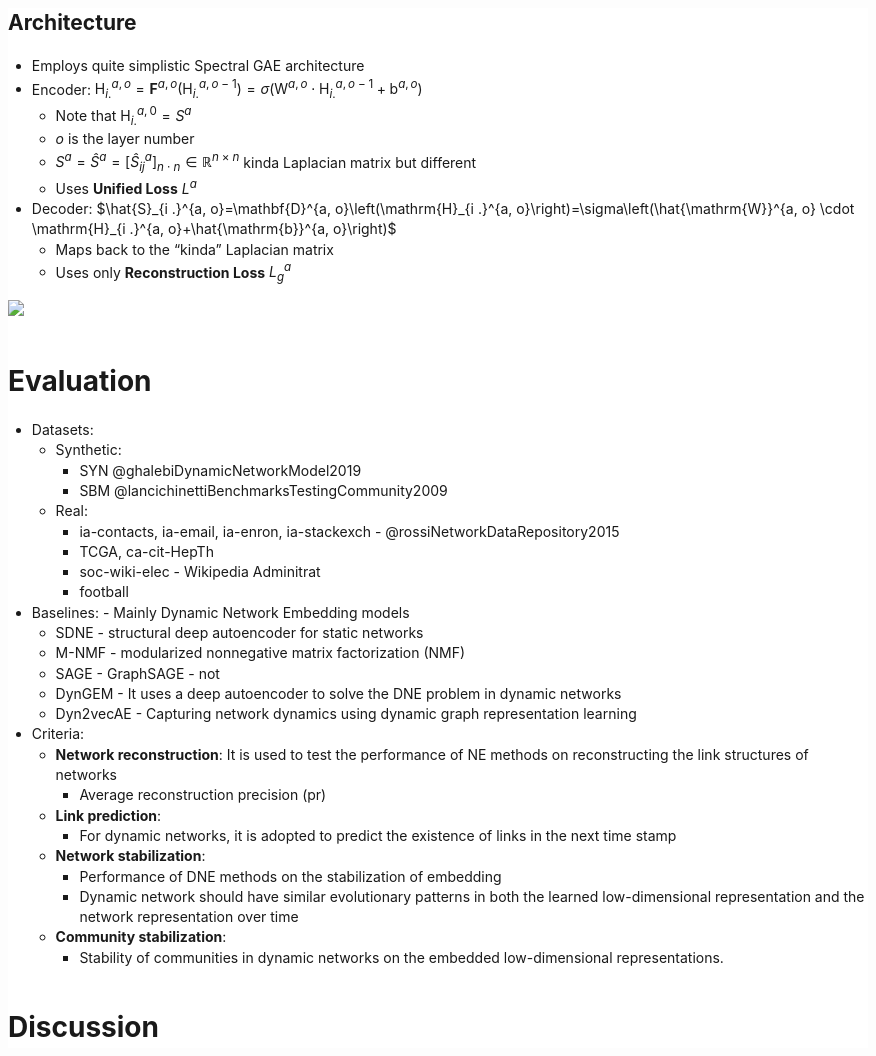 ## Architecture

* Employs quite simplistic Spectral GAE architecture
* Encoder: $\mathrm{H}_{i .}^{a, o}=\mathbf{F}^{a, o}\left(\mathrm{H}_{i .}^{a, o-1}\right)=\sigma\left(\mathrm{W}^{a, o} \cdot \mathrm{H}_{i .}^{a, o-1}+\mathrm{b}^{a, o}\right)$
  * Note that $\mathrm{H}_{i .}^{a, 0} = S^a$
  * $o$ is the layer number
  * $S^a = \hat{S}^{a} = \left[ \hat{S}_{i j}^{a} \right]_{n \cdot n} \in \mathbb{R}^{n \times n}$  kinda Laplacian matrix but different
  * Uses **Unified Loss** $L^a$
* Decoder: $\hat{S}_{i .}^{a, o}=\mathbf{D}^{a, o}\left(\mathrm{H}_{i .}^{a, o}\right)=\sigma\left(\hat{\mathrm{W}}^{a, o} \cdot \mathrm{H}_{i .}^{a, o}+\hat{\mathrm{b}}^{a, o}\right)$
  * Maps back to the “kinda” Laplacian matrix
  * Uses only **Reconstruction Loss** $L^a_g$

![](/dd_volume/Development/Python/Thesis/documents/Papers/maCommunityawareDynamicNetwork2020.assets/Screenshot_20211214_223640.png)

# Evaluation

- Datasets:
  - Synthetic: 
    - SYN @ghalebiDynamicNetworkModel2019
    - SBM @lancichinettiBenchmarksTestingCommunity2009
  - Real:
    - ia-contacts, ia-email, ia-enron, ia-stackexch - @rossiNetworkDataRepository2015
    - TCGA, ca-cit-HepTh 
    - soc-wiki-elec  - Wikipedia Adminitrat
    - football
- Baselines: - Mainly Dynamic Network Embedding models
  - SDNE - structural deep autoencoder  for static networks
  - M-NMF - modularized nonnegative matrix factorization (NMF)
  - SAGE - GraphSAGE - not 
  - DynGEM - It uses a deep autoencoder to solve the DNE problem in dynamic networks
  - Dyn2vecAE - Capturing network dynamics using dynamic graph representation learning
- Criteria:
  - **Network reconstruction**:  It is used to test the performance of NE methods on reconstructing the link structures of networks
    - Average reconstruction precision (pr)
  - **Link prediction**:
    - For dynamic networks, it is adopted to predict the existence of links in the next time stamp
  - **Network stabilization**:
    - Performance of DNE methods on the stabilization of embedding
    - Dynamic network should have similar evolutionary patterns in both the learned low-dimensional representation and the network representation over time
  - **Community stabilization**: 
    - Stability of communities in dynamic networks on the embedded low-dimensional representations.
      
      

# Discussion
